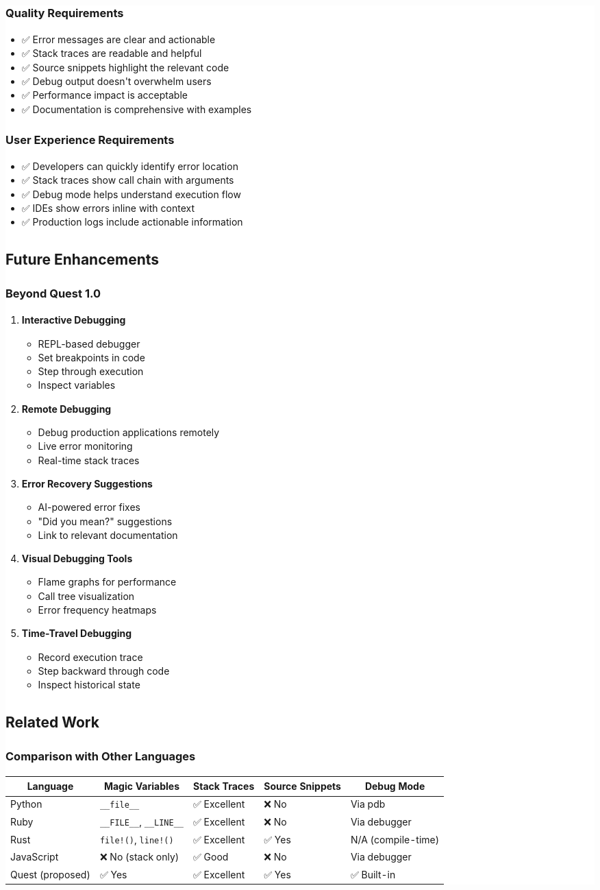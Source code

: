 ### Quality Requirements

- ✅ Error messages are clear and actionable
- ✅ Stack traces are readable and helpful
- ✅ Source snippets highlight the relevant code
- ✅ Debug output doesn't overwhelm users
- ✅ Performance impact is acceptable
- ✅ Documentation is comprehensive with examples

### User Experience Requirements

- ✅ Developers can quickly identify error location
- ✅ Stack traces show call chain with arguments
- ✅ Debug mode helps understand execution flow
- ✅ IDEs show errors inline with context
- ✅ Production logs include actionable information

## Future Enhancements

### Beyond Quest 1.0

1. **Interactive Debugging**
   - REPL-based debugger
   - Set breakpoints in code
   - Step through execution
   - Inspect variables

2. **Remote Debugging**
   - Debug production applications remotely
   - Live error monitoring
   - Real-time stack traces

3. **Error Recovery Suggestions**
   - AI-powered error fixes
   - "Did you mean?" suggestions
   - Link to relevant documentation

4. **Visual Debugging Tools**
   - Flame graphs for performance
   - Call tree visualization
   - Error frequency heatmaps

5. **Time-Travel Debugging**
   - Record execution trace
   - Step backward through code
   - Inspect historical state

## Related Work

### Comparison with Other Languages

| Language | Magic Variables | Stack Traces | Source Snippets | Debug Mode |
|----------|----------------|--------------|-----------------|------------|
| Python | `__file__` | ✅ Excellent | ❌ No | Via pdb |
| Ruby | `__FILE__`, `__LINE__` | ✅ Excellent | ❌ No | Via debugger |
| Rust | `file!()`, `line!()` | ✅ Excellent | ✅ Yes | N/A (compile-time) |
| JavaScript | ❌ No (stack only) | ✅ Good | ❌ No | Via debugger |
| Quest (proposed) | ✅ Yes | ✅ Excellent | ✅ Yes | ✅ Built-in |

